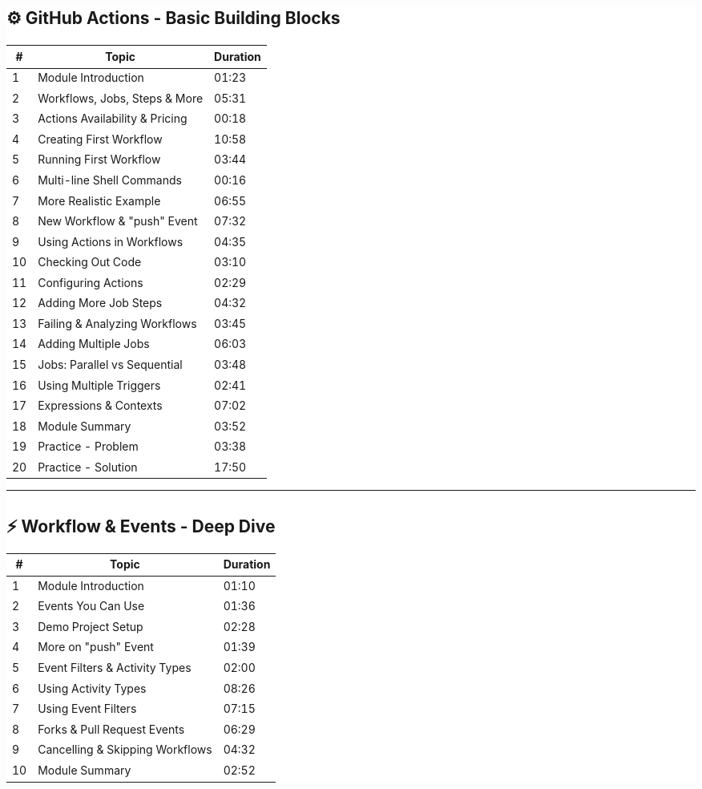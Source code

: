 
## ⚙️ GitHub Actions - Basic Building Blocks

| #  | Topic | Duration |
|---|---|---|
| 1  | Module Introduction | 01:23 |
| 2  | Workflows, Jobs, Steps & More | 05:31 |
| 3  | Actions Availability & Pricing | 00:18 |
| 4  | Creating First Workflow | 10:58 |
| 5  | Running First Workflow | 03:44 |
| 6  | Multi-line Shell Commands | 00:16 |
| 7  | More Realistic Example | 06:55 |
| 8  | New Workflow & "push" Event | 07:32 |
| 9  | Using Actions in Workflows | 04:35 |
| 10 | Checking Out Code | 03:10 |
| 11 | Configuring Actions | 02:29 |
| 12 | Adding More Job Steps | 04:32 |
| 13 | Failing & Analyzing Workflows | 03:45 |
| 14 | Adding Multiple Jobs | 06:03 |
| 15 | Jobs: Parallel vs Sequential | 03:48 |
| 16 | Using Multiple Triggers | 02:41 |
| 17 | Expressions & Contexts | 07:02 |
| 18 | Module Summary | 03:52 |
| 19 | Practice - Problem | 03:38 |
| 20 | Practice - Solution | 17:50 |

---

## ⚡️ Workflow & Events - Deep Dive

| #  | Topic | Duration |
|---|---|---|
| 1  | Module Introduction | 01:10 |
| 2  | Events You Can Use | 01:36 |
| 3  | Demo Project Setup | 02:28 |
| 4  | More on "push" Event | 01:39 |
| 5  | Event Filters & Activity Types | 02:00 |
| 6  | Using Activity Types | 08:26 |
| 7  | Using Event Filters | 07:15 |
| 8  | Forks & Pull Request Events | 06:29 |
| 9  | Cancelling & Skipping Workflows | 04:32 |
| 10 | Module Summary | 02:52 |
